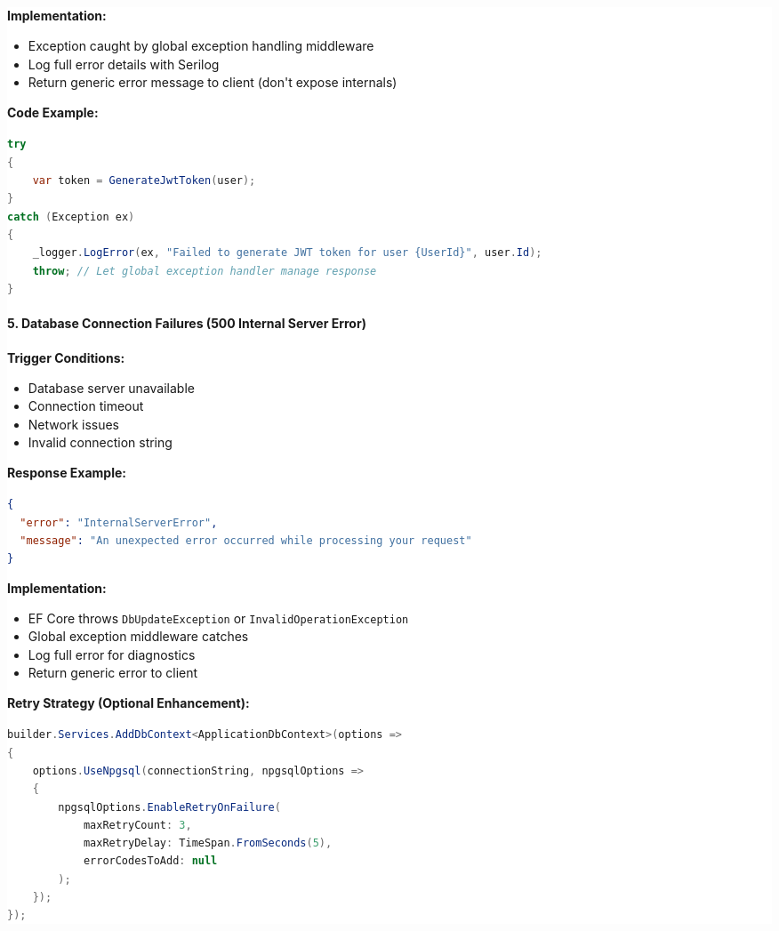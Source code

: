 **Implementation:**
- Exception caught by global exception handling middleware
- Log full error details with Serilog
- Return generic error message to client (don't expose internals)

**Code Example:**
```csharp
try
{
    var token = GenerateJwtToken(user);
}
catch (Exception ex)
{
    _logger.LogError(ex, "Failed to generate JWT token for user {UserId}", user.Id);
    throw; // Let global exception handler manage response
}
```

#### 5. Database Connection Failures (500 Internal Server Error)

**Trigger Conditions:**
- Database server unavailable
- Connection timeout
- Network issues
- Invalid connection string

**Response Example:**
```json
{
  "error": "InternalServerError",
  "message": "An unexpected error occurred while processing your request"
}
```

**Implementation:**
- EF Core throws `DbUpdateException` or `InvalidOperationException`
- Global exception middleware catches
- Log full error for diagnostics
- Return generic error to client

**Retry Strategy (Optional Enhancement):**
```csharp
builder.Services.AddDbContext<ApplicationDbContext>(options =>
{
    options.UseNpgsql(connectionString, npgsqlOptions =>
    {
        npgsqlOptions.EnableRetryOnFailure(
            maxRetryCount: 3,
            maxRetryDelay: TimeSpan.FromSeconds(5),
            errorCodesToAdd: null
        );
    });
});
```
